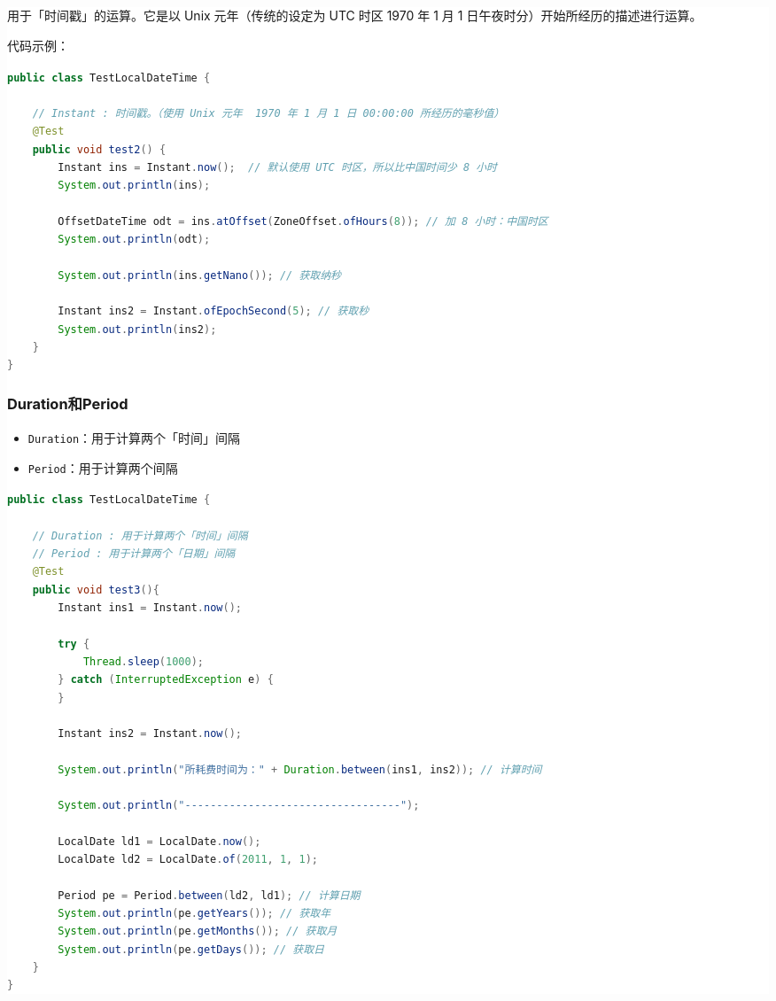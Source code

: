 用于「时间戳」的运算。它是以 Unix 元年（传统的设定为 UTC 时区 1970 年 1 月 1 日午夜时分）开始所经历的描述进行运算。

代码示例：

```java
public class TestLocalDateTime {

    // Instant : 时间戳。（使用 Unix 元年  1970 年 1 月 1 日 00:00:00 所经历的毫秒值）
    @Test
    public void test2() {
        Instant ins = Instant.now();  // 默认使用 UTC 时区，所以比中国时间少 8 小时
        System.out.println(ins);

        OffsetDateTime odt = ins.atOffset(ZoneOffset.ofHours(8)); // 加 8 小时：中国时区
        System.out.println(odt);

        System.out.println(ins.getNano()); // 获取纳秒

        Instant ins2 = Instant.ofEpochSecond(5); // 获取秒
        System.out.println(ins2);
    }
}
```

### Duration和Period

- `Duration`：用于计算两个「时间」间隔

- `Period`：用于计算两个间隔

```java
public class TestLocalDateTime {

    // Duration : 用于计算两个「时间」间隔
    // Period : 用于计算两个「日期」间隔
    @Test
    public void test3(){
        Instant ins1 = Instant.now();

        try {
            Thread.sleep(1000);
        } catch (InterruptedException e) {
        }

        Instant ins2 = Instant.now();

        System.out.println("所耗费时间为：" + Duration.between(ins1, ins2)); // 计算时间

        System.out.println("----------------------------------");

        LocalDate ld1 = LocalDate.now();
        LocalDate ld2 = LocalDate.of(2011, 1, 1);

        Period pe = Period.between(ld2, ld1); // 计算日期
        System.out.println(pe.getYears()); // 获取年
        System.out.println(pe.getMonths()); // 获取月
        System.out.println(pe.getDays()); // 获取日
    }
}
```
